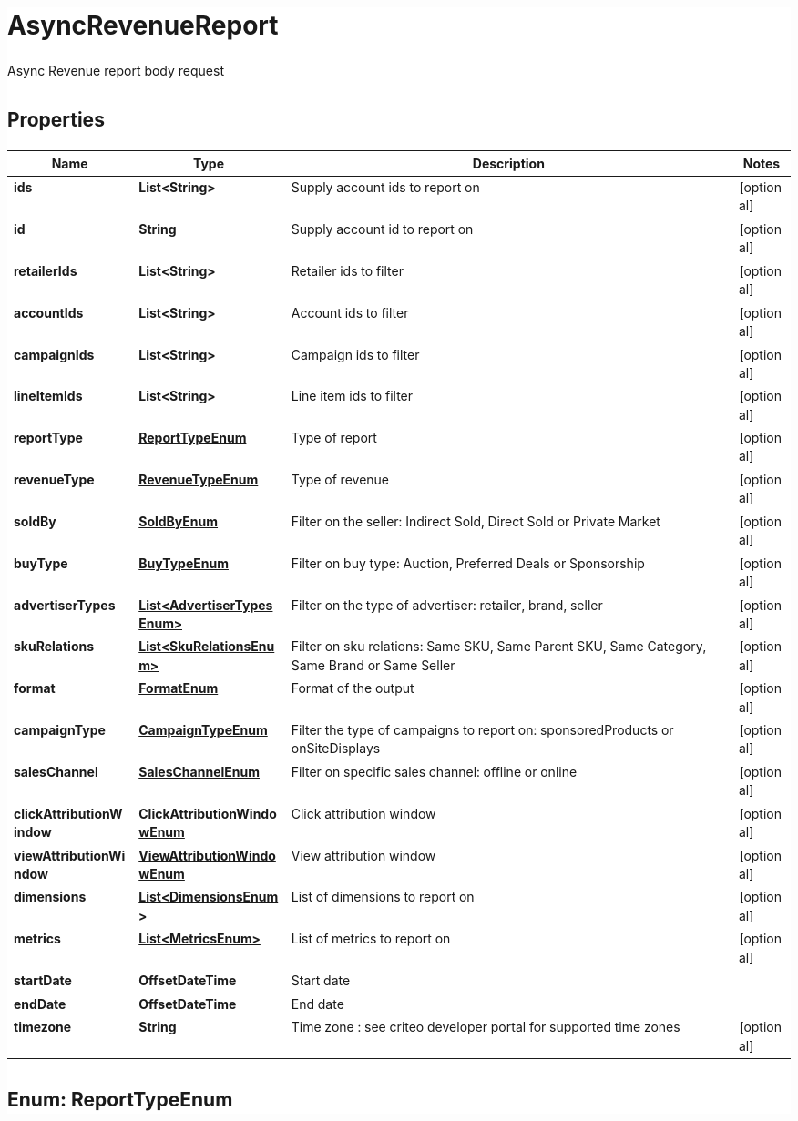 

# AsyncRevenueReport

Async Revenue report body request

## Properties

| Name | Type | Description | Notes |
|------------ | ------------- | ------------- | -------------|
|**ids** | **List&lt;String&gt;** | Supply account ids to report on |  [optional] |
|**id** | **String** | Supply account id to report on |  [optional] |
|**retailerIds** | **List&lt;String&gt;** | Retailer ids to filter |  [optional] |
|**accountIds** | **List&lt;String&gt;** | Account ids to filter |  [optional] |
|**campaignIds** | **List&lt;String&gt;** | Campaign ids to filter |  [optional] |
|**lineItemIds** | **List&lt;String&gt;** | Line item ids to filter |  [optional] |
|**reportType** | [**ReportTypeEnum**](#ReportTypeEnum) | Type of report |  [optional] |
|**revenueType** | [**RevenueTypeEnum**](#RevenueTypeEnum) | Type of revenue |  [optional] |
|**soldBy** | [**SoldByEnum**](#SoldByEnum) | Filter on the seller: Indirect Sold, Direct Sold or Private Market |  [optional] |
|**buyType** | [**BuyTypeEnum**](#BuyTypeEnum) | Filter on buy type: Auction, Preferred Deals or Sponsorship |  [optional] |
|**advertiserTypes** | [**List&lt;AdvertiserTypesEnum&gt;**](#List&lt;AdvertiserTypesEnum&gt;) | Filter on the type of advertiser: retailer, brand, seller |  [optional] |
|**skuRelations** | [**List&lt;SkuRelationsEnum&gt;**](#List&lt;SkuRelationsEnum&gt;) | Filter on sku relations: Same SKU, Same Parent SKU, Same Category, Same Brand or Same Seller |  [optional] |
|**format** | [**FormatEnum**](#FormatEnum) | Format of the output |  [optional] |
|**campaignType** | [**CampaignTypeEnum**](#CampaignTypeEnum) | Filter the type of campaigns to report on: sponsoredProducts or onSiteDisplays |  [optional] |
|**salesChannel** | [**SalesChannelEnum**](#SalesChannelEnum) | Filter on specific sales channel: offline or online |  [optional] |
|**clickAttributionWindow** | [**ClickAttributionWindowEnum**](#ClickAttributionWindowEnum) | Click attribution window |  [optional] |
|**viewAttributionWindow** | [**ViewAttributionWindowEnum**](#ViewAttributionWindowEnum) | View attribution window |  [optional] |
|**dimensions** | [**List&lt;DimensionsEnum&gt;**](#List&lt;DimensionsEnum&gt;) | List of dimensions to report on |  [optional] |
|**metrics** | [**List&lt;MetricsEnum&gt;**](#List&lt;MetricsEnum&gt;) | List of metrics to report on |  [optional] |
|**startDate** | **OffsetDateTime** | Start date |  |
|**endDate** | **OffsetDateTime** | End date |  |
|**timezone** | **String** | Time zone : see criteo developer portal for supported time zones |  [optional] |



## Enum: ReportTypeEnum
